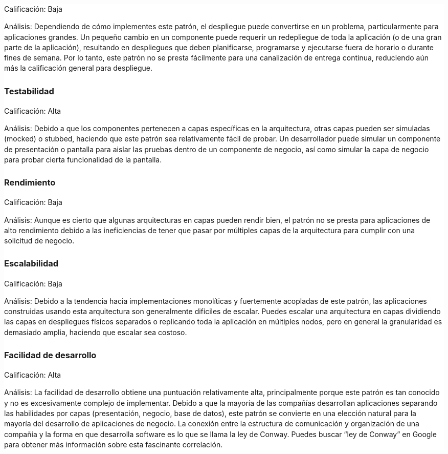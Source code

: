 Calificación: Baja

Análisis: Dependiendo de cómo implementes este patrón, el despliegue puede convertirse en un problema, particularmente para aplicaciones grandes. Un pequeño cambio en un componente puede requerir un redepliegue de toda la aplicación (o de una gran parte de la aplicación), resultando en despliegues que deben planificarse, programarse y ejecutarse fuera de horario o durante fines de semana. Por lo tanto, este patrón no se presta fácilmente para una canalización de entrega continua, reduciendo aún más la calificación general para despliegue.

### Testabilidad

Calificación: Alta

Análisis: Debido a que los componentes pertenecen a capas específicas en la arquitectura, otras capas pueden ser simuladas (mocked) o stubbed, haciendo que este patrón sea relativamente fácil de probar. Un desarrollador puede simular un componente de presentación o pantalla para aislar las pruebas dentro de un componente de negocio, así como simular la capa de negocio para probar cierta funcionalidad de la pantalla.

### Rendimiento

Calificación: Baja

Análisis: Aunque es cierto que algunas arquitecturas en capas pueden rendir bien, el patrón no se presta para aplicaciones de alto rendimiento debido a las ineficiencias de tener que pasar por múltiples capas de la arquitectura para cumplir con una solicitud de negocio.

### Escalabilidad

Calificación: Baja

Análisis: Debido a la tendencia hacia implementaciones monolíticas y fuertemente acopladas de este patrón, las aplicaciones construidas usando esta arquitectura son generalmente difíciles de escalar. Puedes escalar una arquitectura en capas dividiendo las capas en despliegues físicos separados o replicando toda la aplicación en múltiples nodos, pero en general la granularidad es demasiado amplia, haciendo que escalar sea costoso.

### Facilidad de desarrollo

Calificación: Alta

Análisis: La facilidad de desarrollo obtiene una puntuación relativamente alta, principalmente porque este patrón es tan conocido y no es excesivamente complejo de implementar. Debido a que la mayoría de las compañías desarrollan aplicaciones separando las habilidades por capas (presentación, negocio, base de datos), este patrón se convierte en una elección natural para la mayoría del desarrollo de aplicaciones de negocio. La conexión entre la estructura de comunicación y organización de una compañía y la forma en que desarrolla software es lo que se llama la ley de Conway. Puedes buscar “ley de Conway” en Google para obtener más información sobre esta fascinante correlación.

